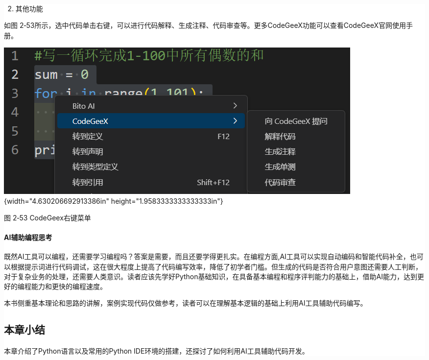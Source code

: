 2.  其他功能

如图
2‑53所示，选中代码单击右键，可以进行代码解释、生成注释、代码审查等。更多CodeGeeX功能可以查看CodeGeeX官网使用手册。

![](./media/image56.png){width="4.630206692913386in"
height="1.9583333333333333in"}

图 2‑53 CodeGeex右键菜单

#### AI辅助编程思考

既然AI工具可以编程，还需要学习编程吗？答案是需要，而且还要学得更扎实。在编程方面,AI工具可以实现自动编码和智能代码补全，也可以根据提示词进行代码调试，这在很大程度上提高了代码编写效率，降低了初学者门槛。但生成的代码是否符合用户意图还需要人工判断，对于复杂业务的处理，还需要人类意识。读者应该先学好Python基础知识，在具备基本编程和程序评判能力的基础上，借助AI能力，达到更好的编程能力和更快的编程速度。

本书侧重基本理论和思路的讲解，案例实现代码仅做参考，读者可以在理解基本逻辑的基础上利用AI工具辅助代码编写。

## 本章小结

本章介绍了Python语言以及常用的Python
IDE环境的搭建，还探讨了如何利用AI工具辅助代码开发。
